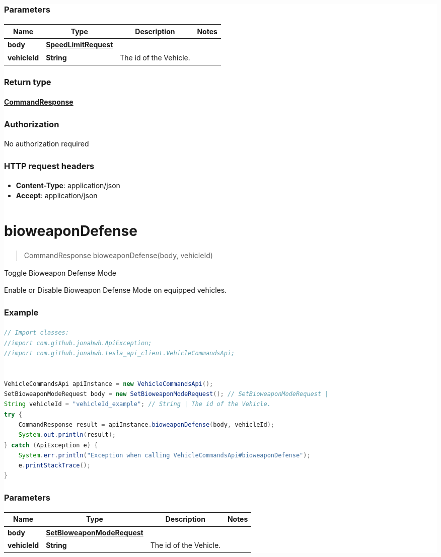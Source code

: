 ### Parameters

Name | Type | Description  | Notes
------------- | ------------- | ------------- | -------------
 **body** | [**SpeedLimitRequest**](SpeedLimitRequest.md)|  |
 **vehicleId** | **String**| The id of the Vehicle. |

### Return type

[**CommandResponse**](CommandResponse.md)

### Authorization

No authorization required

### HTTP request headers

 - **Content-Type**: application/json
 - **Accept**: application/json

<a name="bioweaponDefense"></a>
# **bioweaponDefense**
> CommandResponse bioweaponDefense(body, vehicleId)

Toggle Bioweapon Defense Mode

Enable or Disable Bioweapon Defense Mode on equipped vehicles.

### Example
```java
// Import classes:
//import com.github.jonahwh.ApiException;
//import com.github.jonahwh.tesla_api_client.VehicleCommandsApi;


VehicleCommandsApi apiInstance = new VehicleCommandsApi();
SetBioweaponModeRequest body = new SetBioweaponModeRequest(); // SetBioweaponModeRequest | 
String vehicleId = "vehicleId_example"; // String | The id of the Vehicle.
try {
    CommandResponse result = apiInstance.bioweaponDefense(body, vehicleId);
    System.out.println(result);
} catch (ApiException e) {
    System.err.println("Exception when calling VehicleCommandsApi#bioweaponDefense");
    e.printStackTrace();
}
```

### Parameters

Name | Type | Description  | Notes
------------- | ------------- | ------------- | -------------
 **body** | [**SetBioweaponModeRequest**](SetBioweaponModeRequest.md)|  |
 **vehicleId** | **String**| The id of the Vehicle. |
